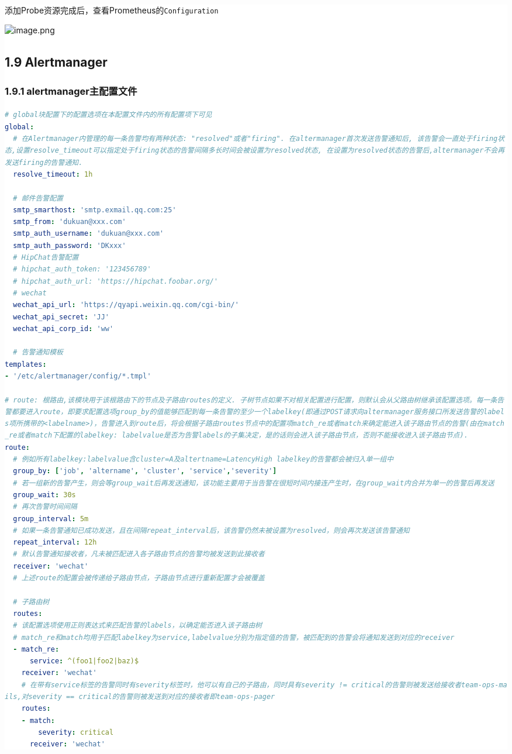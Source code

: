 添加Probe资源完成后，查看Prometheus的`Configuration`

![image.png](https://i.loli.net/2021/08/01/g1trpWOkqQRDiuL.png)

## 1.9 Alertmanager

### 1.9.1 alertmanager主配置文件

```yaml
# global块配置下的配置选项在本配置文件内的所有配置项下可见
global:
  # 在Alertmanager内管理的每一条告警均有两种状态: "resolved"或者"firing". 在altermanager首次发送告警通知后, 该告警会一直处于firing状态,设置resolve_timeout可以指定处于firing状态的告警间隔多长时间会被设置为resolved状态, 在设置为resolved状态的告警后,altermanager不会再发送firing的告警通知.
  resolve_timeout: 1h

  # 邮件告警配置
  smtp_smarthost: 'smtp.exmail.qq.com:25'
  smtp_from: 'dukuan@xxx.com'
  smtp_auth_username: 'dukuan@xxx.com'
  smtp_auth_password: 'DKxxx'
  # HipChat告警配置
  # hipchat_auth_token: '123456789'
  # hipchat_auth_url: 'https://hipchat.foobar.org/'
  # wechat
  wechat_api_url: 'https://qyapi.weixin.qq.com/cgi-bin/'
  wechat_api_secret: 'JJ'
  wechat_api_corp_id: 'ww'

  # 告警通知模板
templates:
- '/etc/alertmanager/config/*.tmpl'

# route: 根路由,该模块用于该根路由下的节点及子路由routes的定义. 子树节点如果不对相关配置进行配置，则默认会从父路由树继承该配置选项。每一条告警都要进入route，即要求配置选项group_by的值能够匹配到每一条告警的至少一个labelkey(即通过POST请求向altermanager服务接口所发送告警的labels项所携带的<labelname>)，告警进入到route后，将会根据子路由routes节点中的配置项match_re或者match来确定能进入该子路由节点的告警(由在match_re或者match下配置的labelkey: labelvalue是否为告警labels的子集决定，是的话则会进入该子路由节点，否则不能接收进入该子路由节点).
route:
  # 例如所有labelkey:labelvalue含cluster=A及altertname=LatencyHigh labelkey的告警都会被归入单一组中
  group_by: ['job', 'altername', 'cluster', 'service','severity']
  # 若一组新的告警产生，则会等group_wait后再发送通知，该功能主要用于当告警在很短时间内接连产生时，在group_wait内合并为单一的告警后再发送
  group_wait: 30s
  # 再次告警时间间隔
  group_interval: 5m
  # 如果一条告警通知已成功发送，且在间隔repeat_interval后，该告警仍然未被设置为resolved，则会再次发送该告警通知
  repeat_interval: 12h
  # 默认告警通知接收者，凡未被匹配进入各子路由节点的告警均被发送到此接收者
  receiver: 'wechat'
  # 上述route的配置会被传递给子路由节点，子路由节点进行重新配置才会被覆盖

  # 子路由树
  routes:
  # 该配置选项使用正则表达式来匹配告警的labels，以确定能否进入该子路由树
  # match_re和match均用于匹配labelkey为service,labelvalue分别为指定值的告警，被匹配到的告警会将通知发送到对应的receiver
  - match_re:
      service: ^(foo1|foo2|baz)$
    receiver: 'wechat'
    # 在带有service标签的告警同时有severity标签时，他可以有自己的子路由，同时具有severity != critical的告警则被发送给接收者team-ops-mails,对severity == critical的告警则被发送到对应的接收者即team-ops-pager
    routes:
    - match:
        severity: critical
      receiver: 'wechat'
```